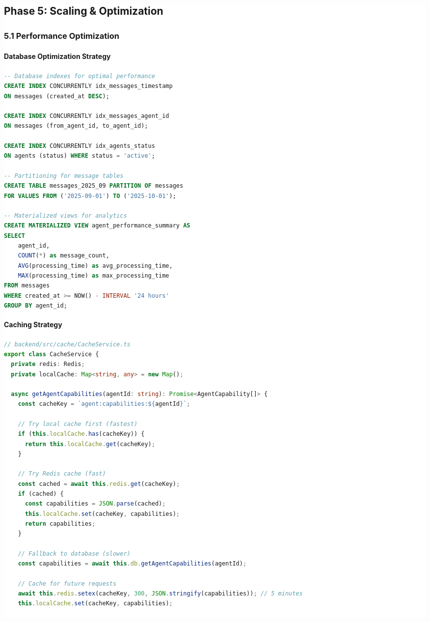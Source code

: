 
## Phase 5: Scaling & Optimization

### 5.1 Performance Optimization

#### Database Optimization Strategy
```sql
-- Database indexes for optimal performance
CREATE INDEX CONCURRENTLY idx_messages_timestamp 
ON messages (created_at DESC);

CREATE INDEX CONCURRENTLY idx_messages_agent_id 
ON messages (from_agent_id, to_agent_id);

CREATE INDEX CONCURRENTLY idx_agents_status 
ON agents (status) WHERE status = 'active';

-- Partitioning for message tables
CREATE TABLE messages_2025_09 PARTITION OF messages 
FOR VALUES FROM ('2025-09-01') TO ('2025-10-01');

-- Materialized views for analytics
CREATE MATERIALIZED VIEW agent_performance_summary AS
SELECT 
    agent_id,
    COUNT(*) as message_count,
    AVG(processing_time) as avg_processing_time,
    MAX(processing_time) as max_processing_time
FROM messages 
WHERE created_at >= NOW() - INTERVAL '24 hours'
GROUP BY agent_id;
```

#### Caching Strategy
```typescript
// backend/src/cache/CacheService.ts
export class CacheService {
  private redis: Redis;
  private localCache: Map<string, any> = new Map();

  async getAgentCapabilities(agentId: string): Promise<AgentCapability[]> {
    const cacheKey = `agent:capabilities:${agentId}`;
    
    // Try local cache first (fastest)
    if (this.localCache.has(cacheKey)) {
      return this.localCache.get(cacheKey);
    }
    
    // Try Redis cache (fast)
    const cached = await this.redis.get(cacheKey);
    if (cached) {
      const capabilities = JSON.parse(cached);
      this.localCache.set(cacheKey, capabilities);
      return capabilities;
    }
    
    // Fallback to database (slower)
    const capabilities = await this.db.getAgentCapabilities(agentId);
    
    // Cache for future requests
    await this.redis.setex(cacheKey, 300, JSON.stringify(capabilities)); // 5 minutes
    this.localCache.set(cacheKey, capabilities);
    
```